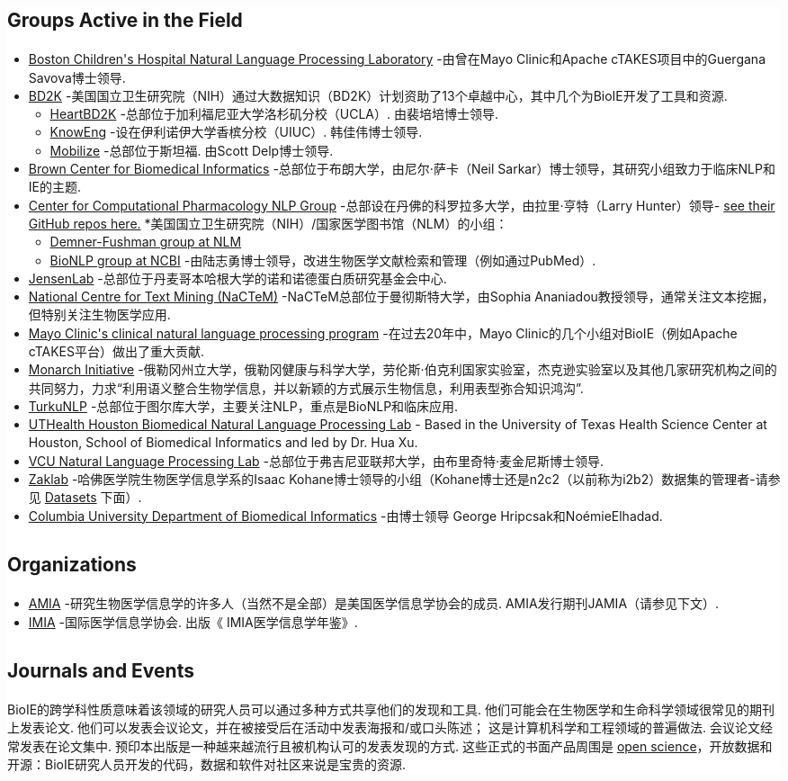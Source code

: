 ## Groups Active in the Field

* [Boston Children's Hospital Natural Language Processing Laboratory](http://www.childrenshospital.org/research/labs/natural-language-processing-laboratory) -由曾在Mayo Clinic和Apache cTAKES项目中的Guergana Savova博士领导.
* [BD2K](https://commonfund.nih.gov/bd2k) -美国国立卫生研究院（NIH）通过大数据知识（BD2K）计划资助了13个卓越中心，其中几个为BioIE开发了工具和资源.
  * [HeartBD2K](http://www.heartbd2k.org/)  -总部位于加利福尼亚大学洛杉矶分校（UCLA）.  由裴培培博士领导.
  * [KnowEng](https://knoweng.org/about/people/)  -设在伊利诺伊大学香槟分校（UIUC）.  韩佳伟博士领导.
  * [Mobilize](http://mobilize.stanford.edu/)  -总部位于斯坦福.  由Scott Delp博士领导.
* [Brown Center for Biomedical Informatics](https://www.brown.edu/academics/medical/about-us/research/centers-institutes-and-programs/biomedical-informatics/) -总部位于布朗大学，由尼尔·萨卡（Neil Sarkar）博士领导，其研究小组致力于临床NLP和IE的主题.
* [Center for Computational Pharmacology NLP Group](http://compbio.ucdenver.edu/Hunter_lab/CCP_website/index.html) -总部设在丹佛的科罗拉多大学，由拉里·亨特（Larry Hunter）领导- [see their GitHub repos here.](https://github.com/UCDenver-ccp)
*美国国立卫生研究院（NIH）/国家医学图书馆（NLM）的小组：
  * [Demner-Fushman group at NLM](https://www.lhncbc.nlm.nih.gov/personnel/dina-demner-fushman)
  * [BioNLP group at NCBI](https://www.ncbi.nlm.nih.gov/research/bionlp/) -由陆志勇博士领导，改进生物医学文献检索和管理（例如通过PubMed）.
* [JensenLab](https://jensenlab.org/) -总部位于丹麦哥本哈根大学的诺和诺德蛋白质研究基金会中心. 
* [National Centre for Text Mining (NaCTeM)](http://www.nactem.ac.uk/) -NaCTeM总部位于曼彻斯特大学，由Sophia Ananiadou教授领导，通常关注文本挖掘，但特别关注生物医学应用.
* [Mayo Clinic's clinical natural language processing program](https://www.mayo.edu/research/departments-divisions/department-health-sciences-research/medical-informatics/projects) -在过去20年中，Mayo Clinic的几个小组对BioIE（例如Apache cTAKES平台）做出了重大贡献.
* [Monarch Initiative](https://monarchinitiative.org/) -俄勒冈州立大学，俄勒冈健康与科学大学，劳伦斯·伯克利国家实验室，杰克逊实验室以及其他几家研究机构之间的共同努力，力求“利用语义整合生物学信息，并以新颖的方式展示生物信息，利用表型弥合知识鸿沟”.
* [TurkuNLP](https://turkunlp.org/) -总部位于图尔库大学，主要关注NLP，重点是BioNLP和临床应用.
* [UTHealth Houston Biomedical Natural Language Processing Lab](https://sbmi.uth.edu/nlp/) - Based in the University of Texas Health Science Center at Houston, School of Biomedical Informatics and led by Dr. Hua Xu.
* [VCU Natural Language Processing Lab](https://nlp.cs.vcu.edu/) -总部位于弗吉尼亚联邦大学，由布里奇特·麦金尼斯博士领导.
* [Zaklab](http://zaklab.org) -哈佛医学院生物医学信息学系的Isaac Kohane博士领导的小组（Kohane博士还是n2c2（以前称为i2b2）数据集的管理者-请参见 [Datasets](#datasets) 下面）.
* [Columbia University Department of Biomedical Informatics](https://www.dbmi.columbia.edu/)  -由博士领导  George Hripcsak和NoémieElhadad.


## Organizations

* [AMIA](https://www.amia.org/)  -研究生物医学信息学的许多人（当然不是全部）是美国医学信息学协会的成员.  AMIA发行期刊JAMIA（请参见下文）.
* [IMIA](https://imia-medinfo.org/)  -国际医学信息学协会.  出版《 IMIA医学信息学年鉴》.


## Journals and Events

 BioIE的跨学科性质意味着该领域的研究人员可以通过多种方式共享他们的发现和工具.  他们可能会在生物医学和生命科学领域很常见的期刊上发表论文.  他们可以发表会议论文，并在被接受后在活动中发表海报和/或口头陈述；  这是计算机科学和工程领域的普遍做法.  会议论文经常发表在论文集中.  预印本出版是一种越来越流行且被机构认可的发表发现的方式.  这些正式的书面产品周围是 [open science](https://en.wikipedia.org/wiki/Open_science)，开放数据和开源：BioIE研究人员开发的代码，数据和软件对社区来说是宝贵的资源.

